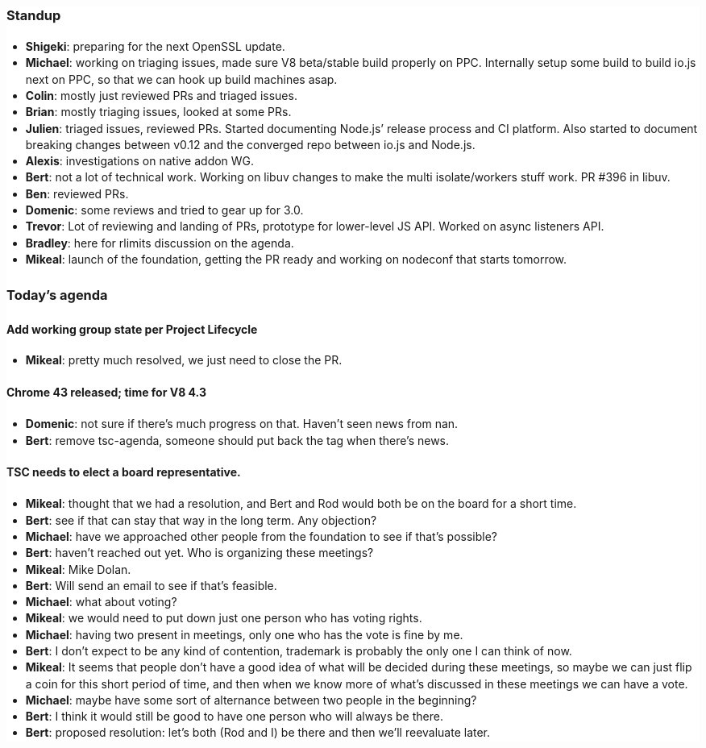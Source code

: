 ### Standup

* **Shigeki**: preparing for the next OpenSSL update.
* **Michael**: working on triaging issues, made sure V8 beta/stable build properly on PPC. Internally setup some build to build io.js next on PPC, so that we can hook up build machines asap.
* **Colin**: mostly just reviewed PRs and triaged issues.
* **Brian**: mostly triaging issues, looked at some PRs.
* **Julien**: triaged issues, reviewed PRs. Started documenting Node.js’ release process and CI platform. Also started to document breaking changes between v0.12 and the converged repo between io.js and Node.js.
* **Alexis**: investigations on native addon WG.
* **Bert**: not a lot of technical work. Working on libuv changes to make the multi isolate/workers stuff work. PR #396 in libuv.
* **Ben**: reviewed PRs.
* **Domenic**: some reviews and tried to gear up for 3.0.
* **Trevor**: Lot of reviewing and landing of PRs, prototype for lower-level JS API. Worked on async listeners API.
* **Bradley**: here for rlimits discussion on the agenda.
* **Mikeal**: launch of the foundation, getting the PR ready and working on nodeconf that starts tomorrow.

### Today’s agenda

#### Add working group state per Project Lifecycle

* **Mikeal**: pretty much resolved, we just need to close the PR.

#### Chrome 43 released; time for V8 4.3

* **Domenic**: not sure if there’s much progress on that. Haven’t seen news from nan.
* **Bert**: remove tsc-agenda, someone should put back the tag when there’s news.

#### TSC needs to elect a board representative.

* **Mikeal**: thought that we had a resolution, and Bert and Rod would both be on the board for a short time.
* **Bert**: see if that can stay that way in the long term. Any objection?
* **Michael**: have we approached other people from the foundation to see if that’s possible?
* **Bert**: haven’t reached out yet. Who is organizing these meetings?
* **Mikeal**: Mike Dolan.
* **Bert**: Will send an email to see if that’s feasible.
* **Michael**: what about voting?
* **Mikeal**: we would need to put down just one person who has voting rights.
* **Michael**: having two present in meetings, only one who has the vote is fine by me.
* **Bert**: I don’t expect to be any kind of contention, trademark is probably the only one I can think of now.
* **Mikeal**: It seems that people don’t have a good idea of what will be decided during these meetings, so maybe we can just flip a coin for this short period of time, and then when we know more of what’s discussed in these meetings we can have a vote.
* **Michael**: maybe have some sort of alternance between two people in the beginning?
* **Bert**: I think it would still be good to have one person who will always be there.
* **Bert**: proposed resolution: let’s both (Rod and I) be there and then we’ll reevaluate later.
